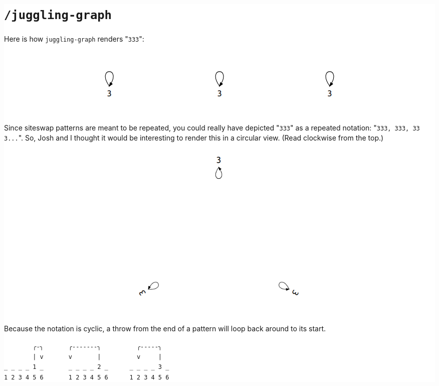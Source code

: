 # `/juggling-graph`

Here is how `juggling-graph` renders "`333`":

<center>
<img src="/images/juggling-graph/333.png"/>
</center>

Since siteswap patterns are meant to be repeated, you could really have depicted
"`333`" as a repeated notation: "`333, 333, 333...`". So, Josh and I thought it
would be interesting to render this in a circular view. (Read clockwise from the
top.)

<center>
<img style="max-width: 400px;" src="/images/juggling-graph/333-circular.png"/>
</center>

Because the notation is cyclic, a throw from the end of a pattern will loop back
around to its start.

            ╭-╮       ╭-------╮          ╭-----╮
            | v       v       |          v     |
    _ _ _ _ 1 _       _ _ _ _ 2 _      _ _ _ _ 3 _
    1 2 3 4 5 6       1 2 3 4 5 6      1 2 3 4 5 6
